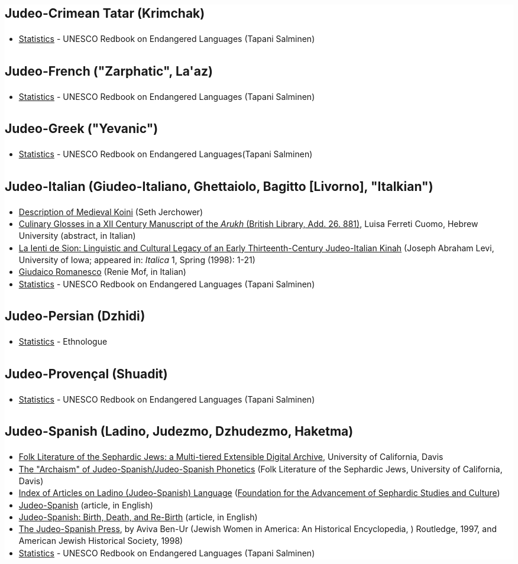 ## Judeo-Crimean Tatar (Krimchak)

- [Statistics](http://www.helsinki.fi/%7Etasalmin/europe_report.html#Krimchak) - UNESCO Redbook on Endangered Languages (Tapani Salminen)

## Judeo-French ("Zarphatic", La'az)

- [Statistics](http://www.helsinki.fi/%7Etasalmin/europe_report.html#Zarphatic) - UNESCO Redbook on Endangered Languages (Tapani Salminen)

## Judeo-Greek ("Yevanic")

- [Statistics](http://www.helsinki.fi/%7Etasalmin/europe_report.html#Yevanic) - UNESCO Redbook on Endangered Languages(Tapani Salminen)

## Judeo-Italian (Giudeo-Italiano, Ghettaiolo, Bagitto \[Livorno\], "Italkian")

- [Description of Medieval Koini](http://petrarch.freeservers.com/ji.htm) (Seth Jerchower)
- [Culinary Glosses in a XII Century Manuscript of the _Arukh_ (British Library, Add. 26. 881)](http://www.uni-duisburg.de/FB3/SILFI/SILFI2000/abstracts/papers/Feretti_co007.html), Luisa Ferreti Cuomo, Hebrew University (abstract, in Italian)
- [La Ienti de Sion: Linguistic and Cultural Legacy of an Early Thirteenth-Century Judeo-Italian Kinah](http://petrarch.freeservers.com/levi/index.html) (Joseph Abraham Levi, University of Iowa; appeared in: _Italica_ 1, Spring (1998): 1-21)
- [Giudaico Romanesco](http://people.a2000.nl/rmofr/italiano/italiano.htm) (Renie Mof, in Italian)
- [Statistics](http://www.helsinki.fi/%7Etasalmin/europe_report.html#Italkian) - UNESCO Redbook on Endangered Languages (Tapani Salminen)

## Judeo-Persian (Dzhidi)

- [Statistics](http://www.sil.org/ethnologue/countries/Isra.html#DZH) - Ethnologue

## Judeo-Provençal (Shuadit)

- [Statistics](http://www.helsinki.fi/%7Etasalmin/europe_report.html#Shuadit) - UNESCO Redbook on Endangered Languages (Tapani Salminen)

## Judeo-Spanish (Ladino, Judezmo, Dzhudezmo, Haketma)

- [Folk Literature of the Sephardic Jews: a Multi-tiered Extensible Digital Archive](http://philo.ucdavis.edu/SEFARAD/), University of California, Davis
- [The "Archaism" of Judeo-Spanish/Judeo-Spanish Phonetics](http://philo.ucdavis.edu/SEFARAD/js.html) (Folk Literature of the Sephardic Jews, University of California, Davis)
- [Index of Articles on Ladino (Judeo-Spanish) Language](http://sephardicstudies.org/a1.html) ([Foundation for the Advancement of Sephardic Studies and Culture](http://sephardicstudies.org/))
- [Judeo-Spanish](http://www.users.skynet.be/ise/english/eblul/judeo-spanish.html) (article, in English)
- [Judeo-Spanish: Birth, Death, and Re-Birth](http://www.kahalbraira.org/mendes/judeo_spanish.html) (article, in English)
- [The Judeo-Spanish Press](http://www.mikvehisrael.org/fsc/sephpres.html), by Aviva Ben-Ur (Jewish Women in America: An Historical Encyclopedia, ) Routledge, 1997, and American Jewish Historical Society, 1998)
- [Statistics](http://www.helsinki.fi/%7Etasalmin/europe_report.html#Ladino) - UNESCO Redbook on Endangered Languages (Tapani Salminen)
